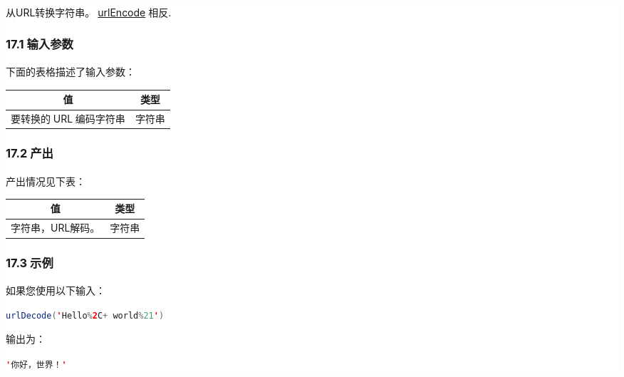 从URL转换字符串。 [urlEncode](#urlEncode) 相反.

### 17.1 输入参数

下面的表格描述了输入参数：

| 值              | 类型  |
| -------------- | --- |
| 要转换的 URL 编码字符串 | 字符串 |

### 17.2 产出

产出情况见下表：

| 值          | 类型  |
| ---------- | --- |
| 字符串，URL解码。 | 字符串 |

### 17.3 示例

如果您使用以下输入：

```java
urlDecode('Hello%2C+ world%21')
```

输出为：

```java
'你好，世界！'
```
